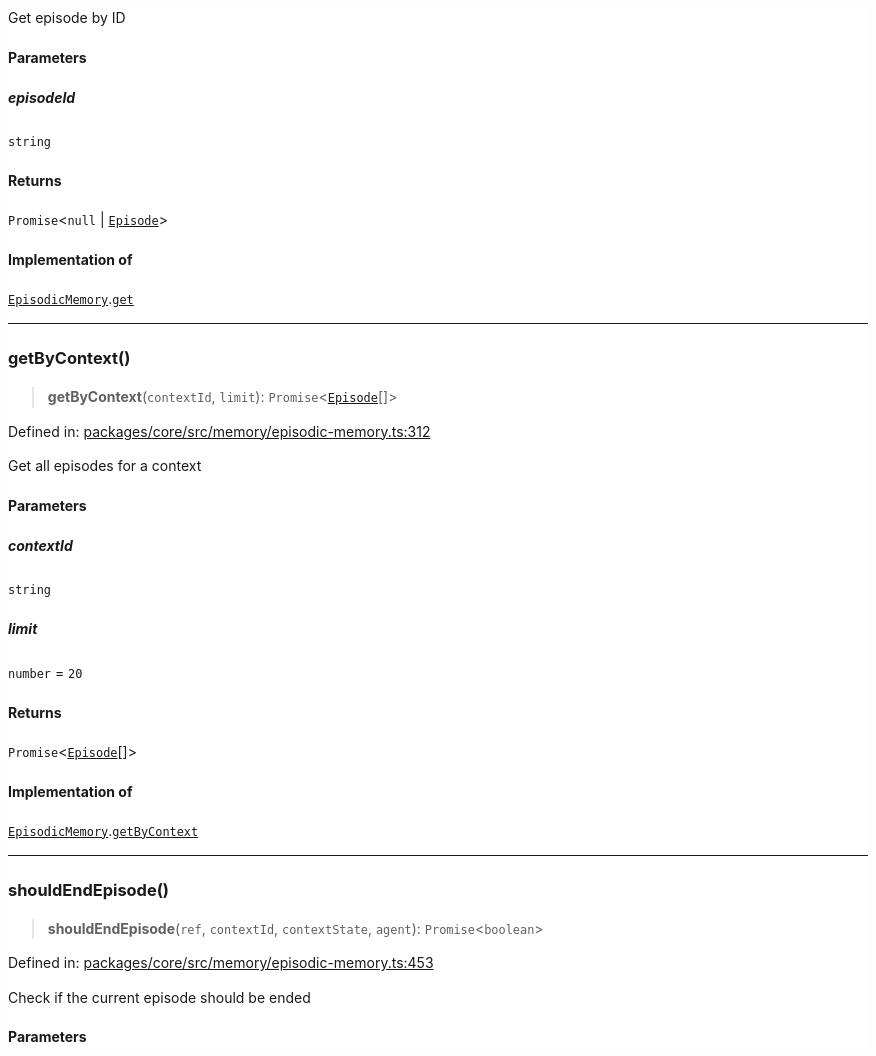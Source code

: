 Get episode by ID

#### Parameters

##### episodeId

`string`

#### Returns

`Promise`\<`null` \| [`Episode`](./Episode.md)\>

#### Implementation of

[`EpisodicMemory`](./EpisodicMemory.md).[`get`](EpisodicMemory.md#get)

***

### getByContext()

> **getByContext**(`contextId`, `limit`): `Promise`\<[`Episode`](./Episode.md)[]\>

Defined in: [packages/core/src/memory/episodic-memory.ts:312](https://github.com/dojoengine/daydreams/blob/612e9304717c546d301f9cac8c204de734cac957/packages/core/src/memory/episodic-memory.ts#L312)

Get all episodes for a context

#### Parameters

##### contextId

`string`

##### limit

`number` = `20`

#### Returns

`Promise`\<[`Episode`](./Episode.md)[]\>

#### Implementation of

[`EpisodicMemory`](./EpisodicMemory.md).[`getByContext`](EpisodicMemory.md#getbycontext)

***

### shouldEndEpisode()

> **shouldEndEpisode**(`ref`, `contextId`, `contextState`, `agent`): `Promise`\<`boolean`\>

Defined in: [packages/core/src/memory/episodic-memory.ts:453](https://github.com/dojoengine/daydreams/blob/612e9304717c546d301f9cac8c204de734cac957/packages/core/src/memory/episodic-memory.ts#L453)

Check if the current episode should be ended

#### Parameters
